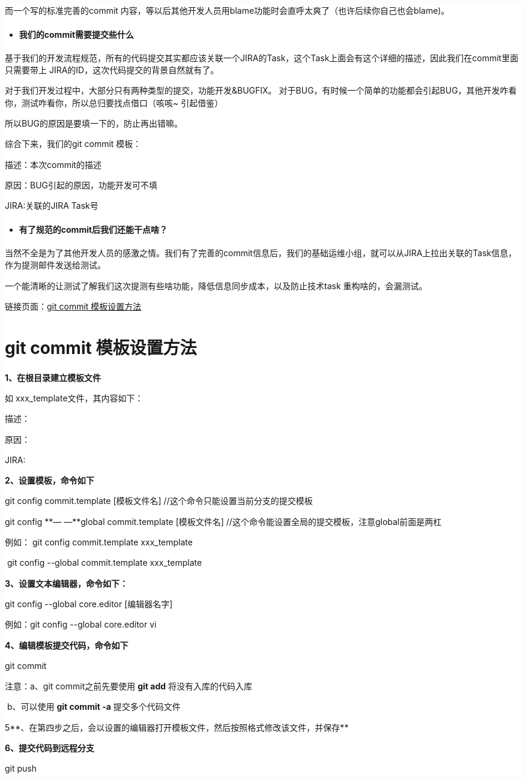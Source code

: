 而一个写的标准完善的commit 内容，等以后其他开发人员用blame功能时会直呼太爽了（也许后续你自己也会blame)。

 

- #### 我们的commit需要提交些什么

基于我们的开发流程规范，所有的代码提交其实都应该关联一个JIRA的Task，这个Task上面会有这个详细的描述，因此我们在commit里面只需要带上 JIRA的ID，这次代码提交的背景自然就有了。

对于我们开发过程中，大部分只有两种类型的提交，功能开发&BUGFIX。 对于BUG，有时候一个简单的功能都会引起BUG，其他开发咋看你，测试咋看你，所以总归要找点借口（咳咳~ 引起借鉴）

所以BUG的原因是要填一下的，防止再出错嘛。

综合下来，我们的git commit 模板：

描述：本次commit的描述

原因：BUG引起的原因，功能开发可不填

JIRA:关联的JIRA Task号

 

- #### 有了规范的commit后我们还能干点啥？

当然不全是为了其他开发人员的感激之情。我们有了完善的commit信息后，我们的基础运维小组，就可以从JIRA上拉出关联的Task信息，作为提测邮件发送给测试。

一个能清晰的让测试了解我们这次提测有些啥功能，降低信息同步成本，以及防止技术task 重构啥的，会漏测试。

 

链接页面：[git commit 模板设置方法](http://public-service.confluence.gw.yonghui.cn/pages/viewpage.action?pageId=23901127)





# git commit 模板设置方法

**1、在根目录建立模板文件**

如 xxx_template文件，其内容如下：

描述：

原因：

JIRA:



**2、设置模板，命令如下**

git config commit.template  [模板文件名]   //这个命令只能设置当前分支的提交模板

git config **— —**global commit.template  [模板文件名]   //这个命令能设置全局的提交模板，注意global前面是两杠

例如： git config commit.template  xxx_template

​      git config --global commit.template  xxx_template

**3、设置文本编辑器，命令如下：**

git config --global core.editor  [编辑器名字]

例如：git config --global core.editor vi

**4、编辑模板提交代码，命令如下**

git  commit

注意：a、git commit之前先要使用 **git add** 将没有入库的代码入库

​     b、可以使用 **git  commit  -a** 提交多个代码文件

5**、在第四步之后，会以设置的编辑器打开模板文件，然后按照格式修改该文件，并保存**

**6、提交代码到远程分支**

git push